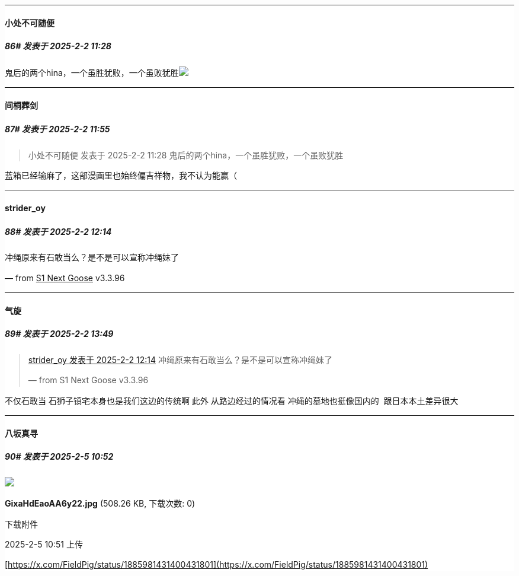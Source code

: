 *****

####  小处不可随便  
##### 86#       发表于 2025-2-2 11:28

鬼后的两个hina，一个虽胜犹败，一个虽败犹胜<img src="https://static.saraba1st.com/image/smiley/face2017/018.png" referrerpolicy="no-referrer">


*****

####  间桐葬剑  
##### 87#       发表于 2025-2-2 11:55

<blockquote>小处不可随便 发表于 2025-2-2 11:28
鬼后的两个hina，一个虽胜犹败，一个虽败犹胜</blockquote>
蓝箱已经输麻了，这部漫画里也始终偏吉祥物，我不认为能赢（

*****

####  strider_oy  
##### 88#       发表于 2025-2-2 12:14

冲绳原来有石敢当么？是不是可以宣称冲绳妹了

— from [S1 Next Goose](https://www.pgyer.com/GcUxKd4w) v3.3.96


*****

####  气旋  
##### 89#       发表于 2025-2-2 13:49

<blockquote><a href="httphttps://bbs.saraba1st.com/2b/forum.php?mod=redirect&amp;goto=findpost&amp;pid=67332580&amp;ptid=2142860" target="_blank">strider_oy 发表于 2025-2-2 12:14</a>
冲绳原来有石敢当么？是不是可以宣称冲绳妹了

— from S1 Next Goose v3.3.96</blockquote>
不仅石敢当 石狮子镇宅本身也是我们这边的传统啊
此外 从路边经过的情况看 冲绳的墓地也挺像国内的  跟日本本土差异很大 

*****

####  八坂真寻  
##### 90#       发表于 2025-2-5 10:52

<img src="https://img.saraba1st.com/forum/202502/05/105154m8fmmfooty3mzm17.jpg" referrerpolicy="no-referrer">

<strong>GixaHdEaoAA6y22.jpg</strong> (508.26 KB, 下载次数: 0)

下载附件

2025-2-5 10:51 上传

[https://x.com/FieldPig/status/1885981431400431801](https://x.com/FieldPig/status/1885981431400431801)
